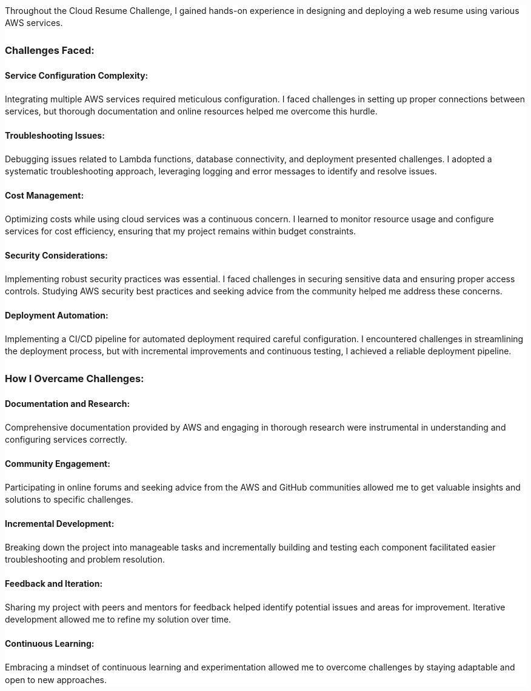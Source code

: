 Throughout the Cloud Resume Challenge, I gained hands-on experience in designing and deploying a web resume using various AWS services. 

### Challenges Faced:

#### Service Configuration Complexity:
 Integrating multiple AWS services required meticulous configuration. I faced challenges in setting up proper connections between services, but thorough documentation and online resources helped me overcome this hurdle.

#### Troubleshooting Issues:
 Debugging issues related to Lambda functions, database connectivity, and deployment presented challenges. I adopted a systematic troubleshooting approach, leveraging logging and error messages to identify and resolve issues.

#### Cost Management:
 Optimizing costs while using cloud services was a continuous concern. I learned to monitor resource usage and configure services for cost efficiency, ensuring that my project remains within budget constraints.

#### Security Considerations:
 Implementing robust security practices was essential. I faced challenges in securing sensitive data and ensuring proper access controls. Studying AWS security best practices and seeking advice from the community helped me address these concerns.

#### Deployment Automation:
 Implementing a CI/CD pipeline for automated deployment required careful configuration. I encountered challenges in streamlining the deployment process, but with incremental improvements and continuous testing, I achieved a reliable deployment pipeline.

### How I Overcame Challenges:

#### Documentation and Research:
 Comprehensive documentation provided by AWS and engaging in thorough research were instrumental in understanding and configuring services correctly.

#### Community Engagement:
 Participating in online forums and seeking advice from the AWS and GitHub communities allowed me to get valuable insights and solutions to specific challenges.

#### Incremental Development:
 Breaking down the project into manageable tasks and incrementally building and testing each component facilitated easier troubleshooting and problem resolution.

#### Feedback and Iteration:
 Sharing my project with peers and mentors for feedback helped identify potential issues and areas for improvement. Iterative development allowed me to refine my solution over time.

#### Continuous Learning:
 Embracing a mindset of continuous learning and experimentation allowed me to overcome challenges by staying adaptable and open to new approaches.
